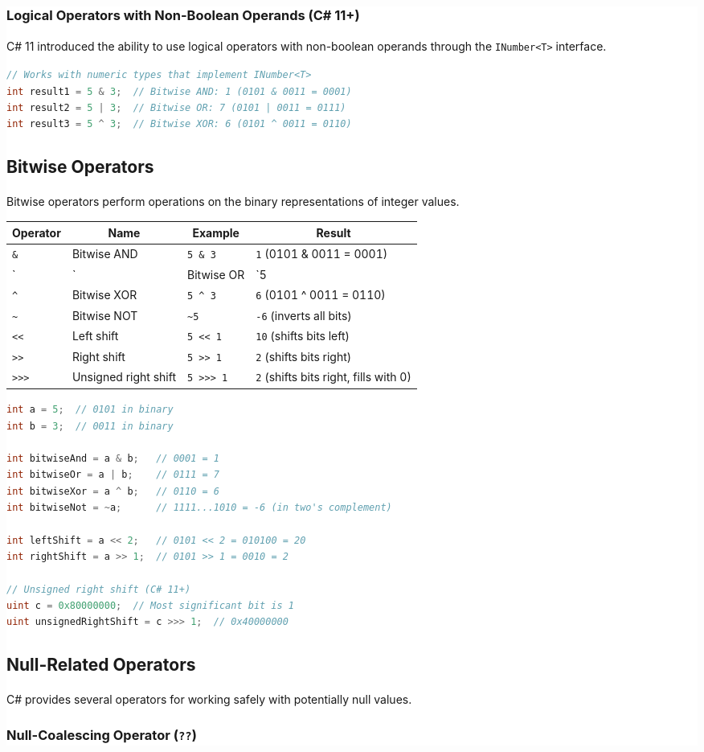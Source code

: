 ### Logical Operators with Non-Boolean Operands (C# 11+)

C# 11 introduced the ability to use logical operators with non-boolean operands through the `INumber<T>` interface.

```csharp
// Works with numeric types that implement INumber<T>
int result1 = 5 & 3;  // Bitwise AND: 1 (0101 & 0011 = 0001)
int result2 = 5 | 3;  // Bitwise OR: 7 (0101 | 0011 = 0111)
int result3 = 5 ^ 3;  // Bitwise XOR: 6 (0101 ^ 0011 = 0110)
```

## Bitwise Operators

Bitwise operators perform operations on the binary representations of integer values.

| Operator | Name                 | Example    | Result                                |
| -------- | -------------------- | ---------- | ------------------------------------- |
| `&`      | Bitwise AND          | `5 & 3`    | `1` (0101 & 0011 = 0001)              |
| `        | `                    | Bitwise OR | `5                                    | 3` | `7` (0101 | 0011 = 0111) |
| `^`      | Bitwise XOR          | `5 ^ 3`    | `6` (0101 ^ 0011 = 0110)              |
| `~`      | Bitwise NOT          | `~5`       | `-6` (inverts all bits)               |
| `<<`     | Left shift           | `5 << 1`   | `10` (shifts bits left)               |
| `>>`     | Right shift          | `5 >> 1`   | `2` (shifts bits right)               |
| `>>>`    | Unsigned right shift | `5 >>> 1`  | `2` (shifts bits right, fills with 0) |

```csharp
int a = 5;  // 0101 in binary
int b = 3;  // 0011 in binary

int bitwiseAnd = a & b;   // 0001 = 1
int bitwiseOr = a | b;    // 0111 = 7
int bitwiseXor = a ^ b;   // 0110 = 6
int bitwiseNot = ~a;      // 1111...1010 = -6 (in two's complement)

int leftShift = a << 2;   // 0101 << 2 = 010100 = 20
int rightShift = a >> 1;  // 0101 >> 1 = 0010 = 2

// Unsigned right shift (C# 11+)
uint c = 0x80000000;  // Most significant bit is 1
uint unsignedRightShift = c >>> 1;  // 0x40000000
```

## Null-Related Operators

C# provides several operators for working safely with potentially null values.

### Null-Coalescing Operator (`??`)
